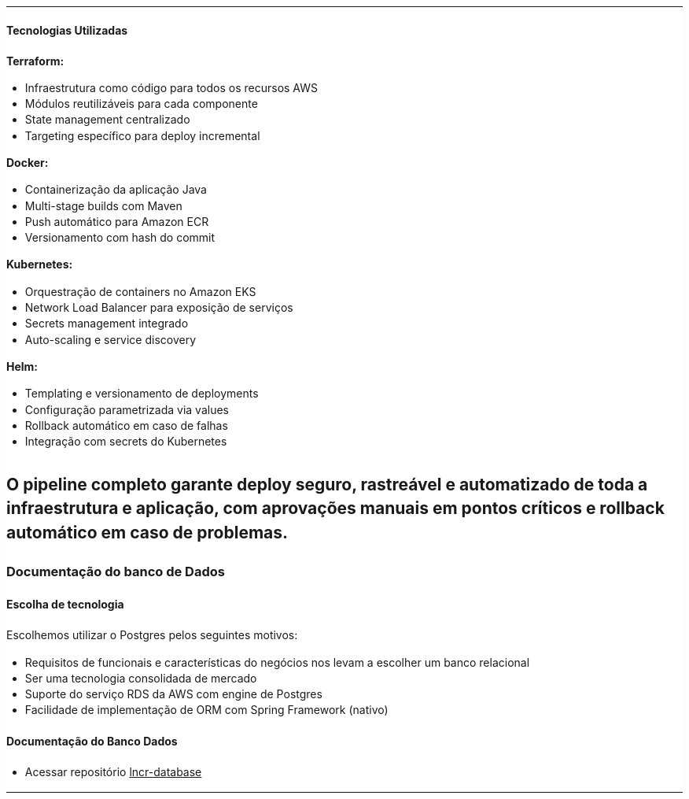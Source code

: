 
---

#### Tecnologias Utilizadas

**Terraform:**
- Infraestrutura como código para todos os recursos AWS
- Módulos reutilizáveis para cada componente
- State management centralizado
- Targeting específico para deploy incremental

**Docker:**
- Containerização da aplicação Java
- Multi-stage builds com Maven
- Push automático para Amazon ECR
- Versionamento com hash do commit

**Kubernetes:**
- Orquestração de containers no Amazon EKS
- Network Load Balancer para exposição de serviços
- Secrets management integrado
- Auto-scaling e service discovery

**Helm:**
- Templating e versionamento de deployments
- Configuração parametrizada via values
- Rollback automático em caso de falhas
- Integração com secrets do Kubernetes

O pipeline completo garante deploy seguro, rastreável e automatizado de toda a infraestrutura e aplicação, com aprovações manuais em pontos críticos e rollback automático em caso de problemas.
---

### Documentação do banco de Dados

#### Escolha de tecnologia

Escolhemos utilizar o Postgres pelos seguintes motivos:
- Requisitos de funcionais e características do negócios nos levam a escolher um banco relacional
- Ser uma tecnologia consolidada de mercado
- Suporte do serviço RDS da AWS com engine de Postgres
- Facilidade de implementação de ORM com Spring Framework (nativo)

#### Documentação do Banco Dados
- Acessar repositório [lncr-database](https://github.com/11soat-f3-lanches-caieiras/lncr-database?tab=readme-ov-file#-entidades-principais)

---
